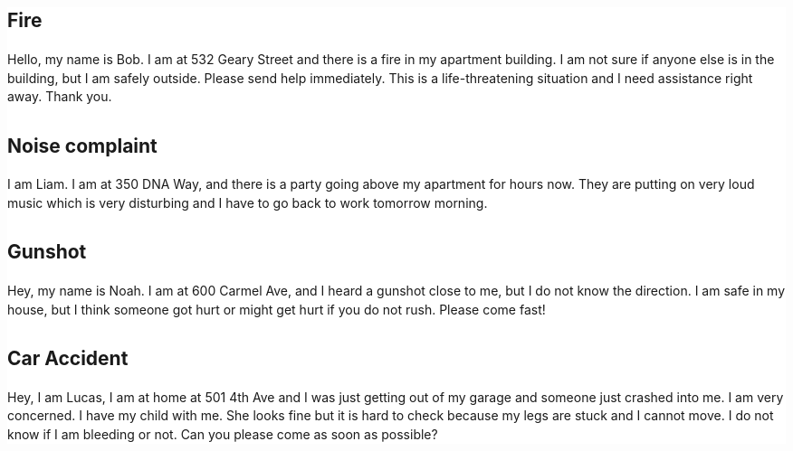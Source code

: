 ## Fire

Hello, my name is Bob. I am at 532 Geary Street and there is a fire in my apartment building. I am not sure if anyone else is in the building, but I am safely outside. Please send help immediately. This is a life-threatening situation and I need assistance right away. Thank you.

## Noise complaint

I am Liam. I am at 350 DNA Way, and there is a party going above my apartment for hours now. They are putting on very loud music which is very disturbing and I have to go back to work tomorrow morning.

## Gunshot

Hey, my name is Noah. I am at 600 Carmel Ave, and I heard a gunshot close to me, but I do not know the direction. I am safe in my house, but I think someone got hurt or might get hurt if you do not rush. Please come fast!

## Car Accident

Hey, I am Lucas, I am at home at 501 4th Ave and I was just getting out of my garage and someone just crashed into me. I am very concerned. I have my child with me. She looks fine but it is hard to check because my legs are stuck and I cannot move. I do not know if I am bleeding or not. Can you please come as soon as possible?
